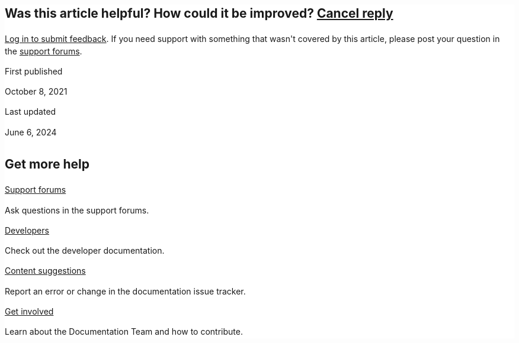 ## Was this article helpful? How could it be improved? [Cancel reply](https://wordpress.org/documentation/article/buttons-block/\#respond)

[Log in to submit feedback](https://login.wordpress.org/?redirect_to=https%3A%2F%2Fwordpress.org%2Fdocumentation%2Farticle%2Fbuttons-block%2F&locale=en_US). If you need support with something that wasn't covered by this article, please post your question in the [support forums](https://wordpress.org/support/forums/).

First published

October 8, 2021

Last updated

June 6, 2024

## Get more help

[Support forums](https://wordpress.org/support/forums/)

Ask questions in the support forums.

[Developers](https://developer.wordpress.org/)

Check out the developer documentation.

[Content suggestions](https://github.com/WordPress/Documentation-Issue-Tracker/issues)

Report an error or change in the documentation issue tracker.

[Get involved](https://make.wordpress.org/docs/)

Learn about the Documentation Team and how to contribute.